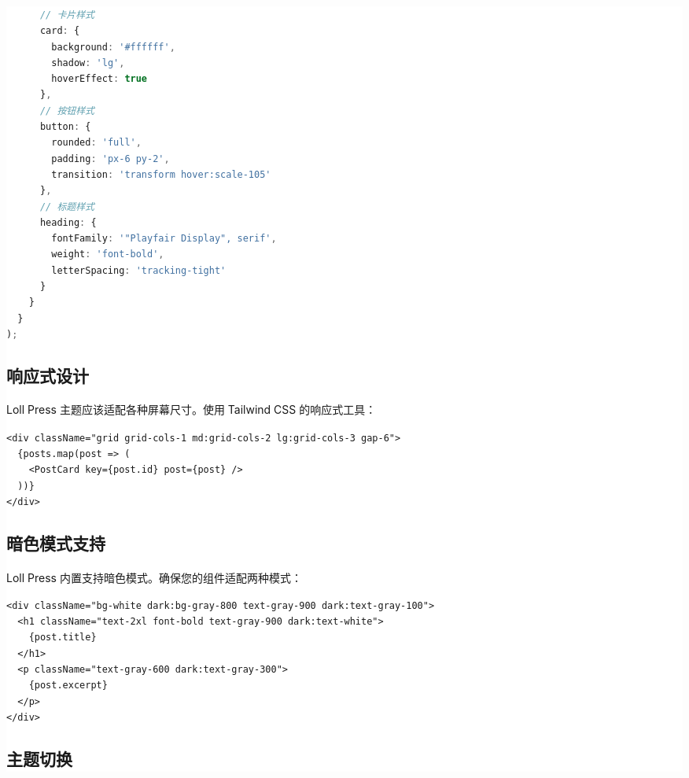 ```typescript
      // 卡片样式
      card: {
        background: '#ffffff',
        shadow: 'lg',
        hoverEffect: true
      },
      // 按钮样式
      button: {
        rounded: 'full',
        padding: 'px-6 py-2',
        transition: 'transform hover:scale-105'
      },
      // 标题样式
      heading: {
        fontFamily: '"Playfair Display", serif',
        weight: 'font-bold',
        letterSpacing: 'tracking-tight'
      }
    }
  }
);
```

## 响应式设计

Loll Press 主题应该适配各种屏幕尺寸。使用 Tailwind CSS 的响应式工具：

```tsx
<div className="grid grid-cols-1 md:grid-cols-2 lg:grid-cols-3 gap-6">
  {posts.map(post => (
    <PostCard key={post.id} post={post} />
  ))}
</div>
```

## 暗色模式支持

Loll Press 内置支持暗色模式。确保您的组件适配两种模式：

```tsx
<div className="bg-white dark:bg-gray-800 text-gray-900 dark:text-gray-100">
  <h1 className="text-2xl font-bold text-gray-900 dark:text-white">
    {post.title}
  </h1>
  <p className="text-gray-600 dark:text-gray-300">
    {post.excerpt}
  </p>
</div>
```

## 主题切换
